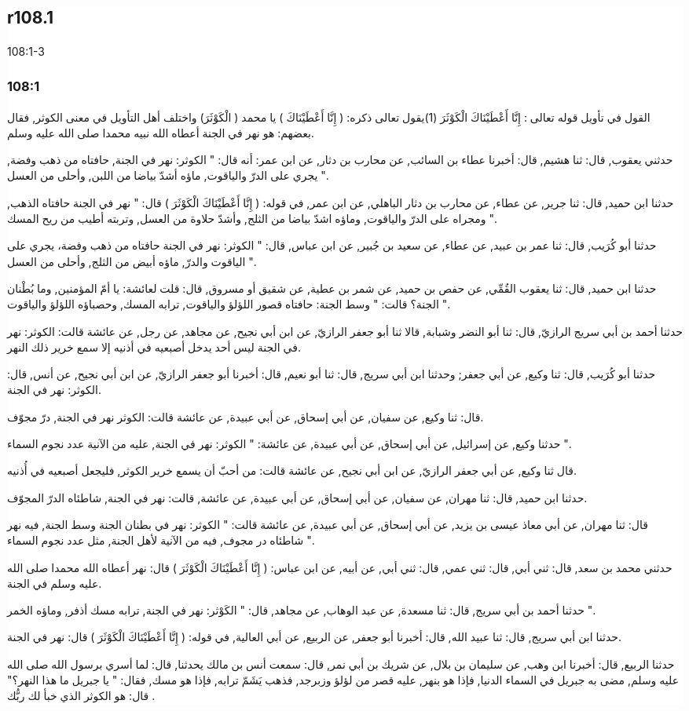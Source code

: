 ## r108.1
108:1-3
### 108:1
القول في تأويل قوله تعالى : إِنَّا أَعْطَيْنَاكَ الْكَوْثَرَ (1)يقول تعالى ذكره: ( إِنَّا أَعْطَيْنَاكَ ) يا محمد ( الْكَوْثَرَ) واختلف أهل التأويل في معنى الكوثر, فقال بعضهم: هو نهر في الجنة أعطاه الله نبيه محمدا صلى الله عليه وسلم.

حدثني يعقوب, قال: ثنا هشيم, قال: أخبرنا عطاء بن السائب, عن محارب بن دثار, عن ابن عمر: أنه قال: " الكوثر: نهر في الجنة, حافتاه من ذهب وفضة, يجري على الدرّ والياقوت, ماؤه أشدّ بياضا من اللبن, وأحلى من العسل ".

حدثنا ابن حميد, قال: ثنا جرير, عن عطاء, عن محارب بن دثار الباهلي, عن ابن عمر, في قوله: ( إِنَّا أَعْطَيْنَاكَ الْكَوْثَرَ ) قال: " نهر في الجنة حافتاه الذهب, ومجراه على الدرّ والياقوت, وماؤه اشدّ بياضا من الثلج, وأشدّ حلاوة من العسل, وتربته أطيب من ريح المسك ".

حدثنا أبو كُرَيب, قال: ثنا عمر بن عبيد, عن عطاء, عن سعيد بن جُبير, عن ابن عباس, قال: " الكوثر: نهر في الجنة حافتاه من ذهب وفضة، يجري على الياقوت والدرّ, ماؤه أبيض من الثلج, وأحلى من العسل ".

حدثنا ابن حميد, قال: ثنا يعقوب القُمِّي, عن حفص بن حميد, عن شمر بن عطية, عن شقيق أو مسروق, قال: قلت لعائشة: يا أمّ المؤمنين, وما بُطْنان الجنة؟ قالت: " وسط الجنة: حافتاه قصور اللؤلؤ والياقوت, ترابه المسك, وحصباؤه اللؤلؤ والياقوت ".

حدثنا أحمد بن أبي سريج الرازيّ, قال: ثنا أبو النضر وشبابة, قالا ثنا أبو جعفر الرازيّ, عن ابن أبي نجيح, عن مجاهد, عن رجل, عن عائشة قالت: الكوثر: نهر في الجنة ليس أحد يدخل أصبعيه في أذنيه إلا سمع خرير ذلك النهر.

حدثنا أبو كُرَيب, قال: ثنا وكيع, عن أبي جعفر; وحدثنا ابن أبي سريج, قال: ثنا أبو نعيم, قال: أخبرنا أبو جعفر الرازيّ, عن ابن أبي نجيح, عن أنس, قال: الكوثر: نهر في الجنة.

قال: ثنا وكيع, عن سفيان, عن أبي إسحاق, عن أبي عبيدة, عن عائشة قالت: الكوثر نهر في الجنة, درّ مجوّف.

حدثنا وكيع, عن إسرائيل, عن أبي إسحاق, عن أبي عبيدة, عن عائشة: " الكوثر: نهر في الجنة, عليه من الآنية عدد نجوم السماء ".

قال ثنا وكيع, عن أبي جعفر الرازيّ, عن ابن أبي نجيح, عن عائشة قالت: من أحبّ أن يسمع خرير الكوثر, فليجعل أصبعيه في أُذنيه.

حدثنا ابن حميد, قال: ثنا مهران, عن سفيان, عن أبي إسحاق, عن أبي عبيدة, عن عائشة, قالت: نهر في الجنة, شاطئاه الدرّ المجوّف.

قال: ثنا مهران, عن أبي معاذ عيسى بن يزيد, عن أبي إسحاق, عن أبي عبيدة, عن عائشة قالت: " الكوثر: نهر في بطنان الجنة وسط الجنة, فيه نهر شاطئاه در مجوف, فيه من الآنية لأهل الجنة, مثل عدد نجوم السماء ".

حدثني محمد بن سعد, قال: ثني أبي, قال: ثني عمي, قال: ثني أبي, عن أبيه, عن ابن عباس: ( إِنَّا أَعْطَيْنَاكَ الْكَوْثَرَ ) قال: نهر أعطاه الله محمدا صلى الله عليه وسلم في الجنة.

حدثنا أحمد بن أبي سريج, قال: ثنا مسعدة, عن عبد الوهاب, عن مجاهد, قال: " الكَوْثر: نهر في الجنة, ترابه مسك أذفر, وماؤه الخمر ".

حدثنا ابن أبي سريج, قال: ثنا عبيد الله, قال: أخبرنا أبو جعفر, عن الربيع, عن أبي العالية, في قوله: ( إِنَّا أَعْطَيْنَاكَ الْكَوْثَرَ ) قال: نهر في الجنة.

حدثنا الربيع, قال: أخبرنا ابن وهب, عن سليمان بن بلال, عن شريك بن أبي نمر, قال: سمعت أنس بن مالك يحدثنا, قال: لما أسري برسول الله صلى الله عليه وسلم, مضى به جبريل في السماء الدنيا, فإذا هو بنهر, عليه قصر من لؤلؤ وزبرجد, فذهب يَشَمّ ترابه, فإذا هو مسك, فقال: " يا جبريل ما هذا النهر؟" قال: هو الكوثر الذي خبأ لك ربُّك .
